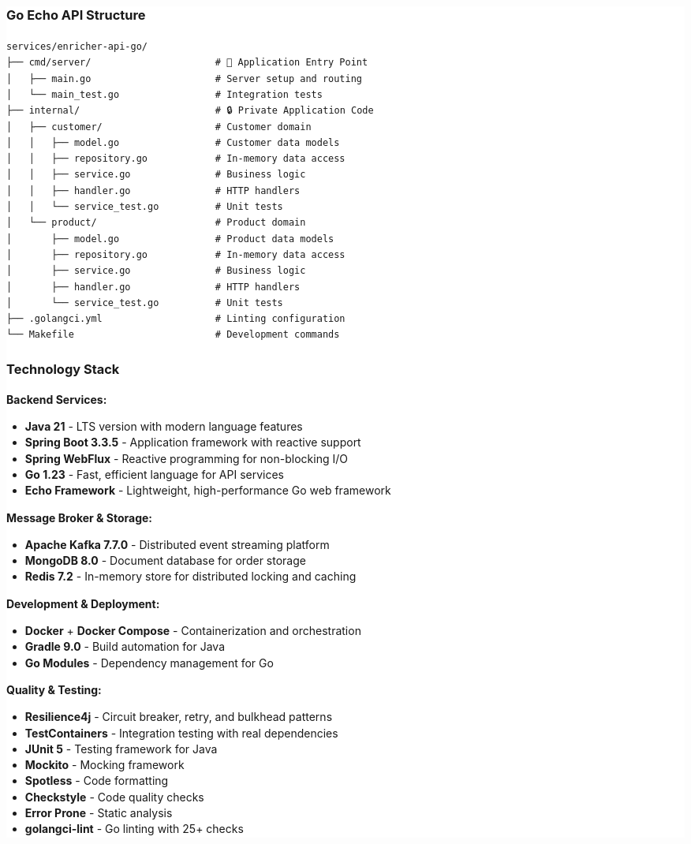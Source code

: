 ### Go Echo API Structure

```
services/enricher-api-go/
├── cmd/server/                      # 🚀 Application Entry Point
│   ├── main.go                      # Server setup and routing
│   └── main_test.go                 # Integration tests
├── internal/                        # 🔒 Private Application Code
│   ├── customer/                    # Customer domain
│   │   ├── model.go                 # Customer data models
│   │   ├── repository.go            # In-memory data access
│   │   ├── service.go               # Business logic
│   │   ├── handler.go               # HTTP handlers
│   │   └── service_test.go          # Unit tests
│   └── product/                     # Product domain
│       ├── model.go                 # Product data models
│       ├── repository.go            # In-memory data access
│       ├── service.go               # Business logic
│       ├── handler.go               # HTTP handlers
│       └── service_test.go          # Unit tests
├── .golangci.yml                    # Linting configuration
└── Makefile                         # Development commands
```

### Technology Stack

**Backend Services:**

- **Java 21** - LTS version with modern language features
- **Spring Boot 3.3.5** - Application framework with reactive support
- **Spring WebFlux** - Reactive programming for non-blocking I/O
- **Go 1.23** - Fast, efficient language for API services
- **Echo Framework** - Lightweight, high-performance Go web framework

**Message Broker & Storage:**

- **Apache Kafka 7.7.0** - Distributed event streaming platform
- **MongoDB 8.0** - Document database for order storage
- **Redis 7.2** - In-memory store for distributed locking and caching

**Development & Deployment:**

- **Docker** + **Docker Compose** - Containerization and orchestration
- **Gradle 9.0** - Build automation for Java
- **Go Modules** - Dependency management for Go

**Quality & Testing:**

- **Resilience4j** - Circuit breaker, retry, and bulkhead patterns
- **TestContainers** - Integration testing with real dependencies
- **JUnit 5** - Testing framework for Java
- **Mockito** - Mocking framework
- **Spotless** - Code formatting
- **Checkstyle** - Code quality checks
- **Error Prone** - Static analysis
- **golangci-lint** - Go linting with 25+ checks
